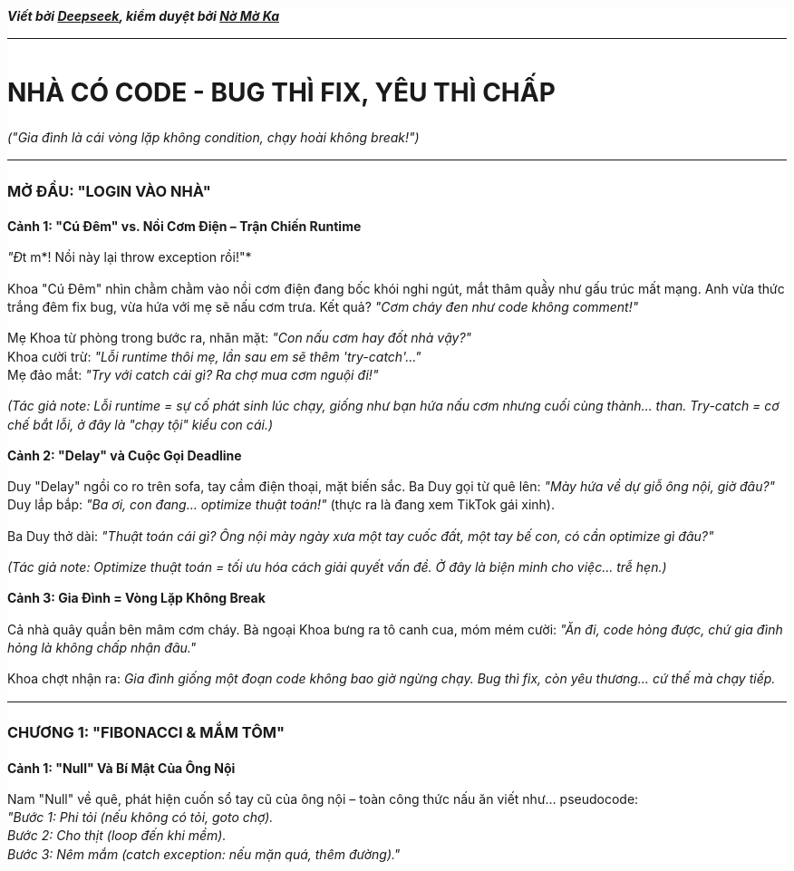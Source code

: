 ***Viết bởi [Deepseek](https://deepseek.com/), kiểm duyệt bởi [Nờ Mờ Ka](https://github.com/nguyenminhkhoi2009/)***

---


# NHÀ CÓ CODE - BUG THÌ FIX, YÊU THÌ CHẤP
*("Gia đình là cái vòng lặp không condition, chạy hoài không break!")*  

---

### **MỞ ĐẦU: "LOGIN VÀO NHÀ"**  

**Cảnh 1: "Cú Đêm" vs. Nồi Cơm Điện – Trận Chiến Runtime**  

*"Đ*t m*! Nồi này lại throw exception rồi!"*  

Khoa "Cú Đêm" nhìn chằm chằm vào nồi cơm điện đang bốc khói nghi ngút, mắt thâm quầ̀y như gấu trúc mất mạng. Anh vừa thức trắng đêm fix bug, vừa hứa với mẹ sẽ nấu cơm trưa. Kết quả? *"Cơm cháy đen như code không comment!"*  

Mẹ Khoa từ phòng trong bước ra, nhăn mặt: *"Con nấu cơm hay đốt nhà vậy?"*  
Khoa cười trừ: *"Lỗi runtime thôi mẹ, lần sau em sẽ thêm 'try-catch'…"*  
Mẹ đảo mắt: *"Try với catch cái gì? Ra chợ mua cơm nguội đi!"*  

*(Tác giả note: Lỗi runtime = sự cố phát sinh lúc chạy, giống như bạn hứa nấu cơm nhưng cuối cùng thành… than. Try-catch = cơ chế bắt lỗi, ở đây là "chạy tội" kiểu con cái.)*  

**Cảnh 2: "Delay" và Cuộc Gọi Deadline**  

Duy "Delay" ngồi co ro trên sofa, tay cầm điện thoại, mặt biến sắc. Ba Duy gọi từ quê lên: *"Mày hứa về dự giỗ ông nội, giờ đâu?"*  
Duy lắp bắp: *"Ba ơi, con đang… optimize thuật toán!"* (thực ra là đang xem TikTok gái xinh).  

Ba Duy thở dài: *"Thuật toán cái gì? Ông nội mày ngày xưa một tay cuốc đất, một tay bế con, có cần optimize gì đâu?"*  

*(Tác giả note: Optimize thuật toán = tối ưu hóa cách giải quyết vấn đề. Ở đây là biện minh cho việc… trễ hẹn.)*  

**Cảnh 3: Gia Đình = Vòng Lặp Không Break**  

Cả nhà quây quần bên mâm cơm cháy. Bà ngoại Khoa bưng ra tô canh cua, móm mém cười: *"Ăn đi, code hỏng được, chứ gia đình hỏng là không chấp nhận đâu."*  

Khoa chợt nhận ra: *Gia đình giống một đoạn code không bao giờ ngừng chạy. Bug thì fix, còn yêu thương… cứ thế mà chạy tiếp.*  

---

### **CHƯƠNG 1: "FIBONACCI & MẮM TÔM"**  

**Cảnh 1: "Null" Và Bí Mật Của Ông Nội**  

Nam "Null" về quê, phát hiện cuốn sổ tay cũ của ông nội – toàn công thức nấu ăn viết như… pseudocode:  
*"Bước 1: Phi tỏi (nếu không có tỏi, goto chợ).  
Bước 2: Cho thịt (loop đến khi mềm).  
Bước 3: Nêm mắm (catch exception: nếu mặn quá, thêm đường)."*  
